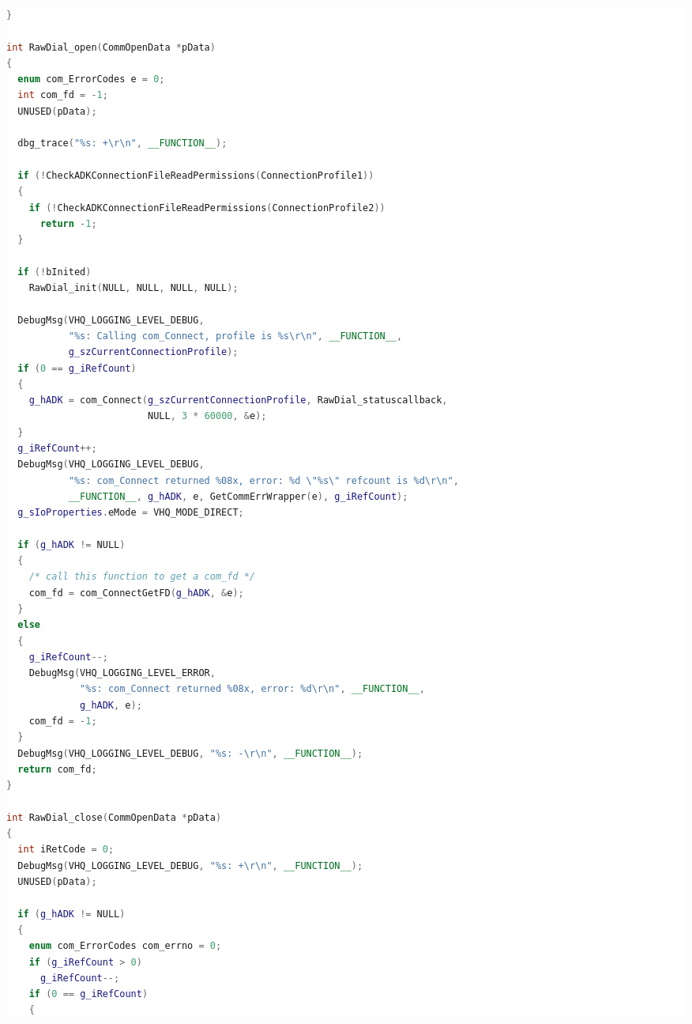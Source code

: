 ```cpp
}

int RawDial_open(CommOpenData *pData)
{
  enum com_ErrorCodes e = 0;
  int com_fd = -1;
  UNUSED(pData);

  dbg_trace("%s: +\r\n", __FUNCTION__);

  if (!CheckADKConnectionFileReadPermissions(ConnectionProfile1))
  {
    if (!CheckADKConnectionFileReadPermissions(ConnectionProfile2))
      return -1;
  }

  if (!bInited)
    RawDial_init(NULL, NULL, NULL, NULL);

  DebugMsg(VHQ_LOGGING_LEVEL_DEBUG,
           "%s: Calling com_Connect, profile is %s\r\n", __FUNCTION__,
           g_szCurrentConnectionProfile);
  if (0 == g_iRefCount)
  {
    g_hADK = com_Connect(g_szCurrentConnectionProfile, RawDial_statuscallback,
                         NULL, 3 * 60000, &e);
  }
  g_iRefCount++;
  DebugMsg(VHQ_LOGGING_LEVEL_DEBUG,
           "%s: com_Connect returned %08x, error: %d \"%s\" refcount is %d\r\n",
           __FUNCTION__, g_hADK, e, GetCommErrWrapper(e), g_iRefCount);
  g_sIoProperties.eMode = VHQ_MODE_DIRECT;

  if (g_hADK != NULL)
  {
    /* call this function to get a com_fd */
    com_fd = com_ConnectGetFD(g_hADK, &e);
  }
  else
  {
    g_iRefCount--;
    DebugMsg(VHQ_LOGGING_LEVEL_ERROR,
             "%s: com_Connect returned %08x, error: %d\r\n", __FUNCTION__,
             g_hADK, e);
    com_fd = -1;
  }
  DebugMsg(VHQ_LOGGING_LEVEL_DEBUG, "%s: -\r\n", __FUNCTION__);
  return com_fd;
}

int RawDial_close(CommOpenData *pData)
{
  int iRetCode = 0;
  DebugMsg(VHQ_LOGGING_LEVEL_DEBUG, "%s: +\r\n", __FUNCTION__);
  UNUSED(pData);

  if (g_hADK != NULL)
  {
    enum com_ErrorCodes com_errno = 0;
    if (g_iRefCount > 0)
      g_iRefCount--;
    if (0 == g_iRefCount)
    {
```